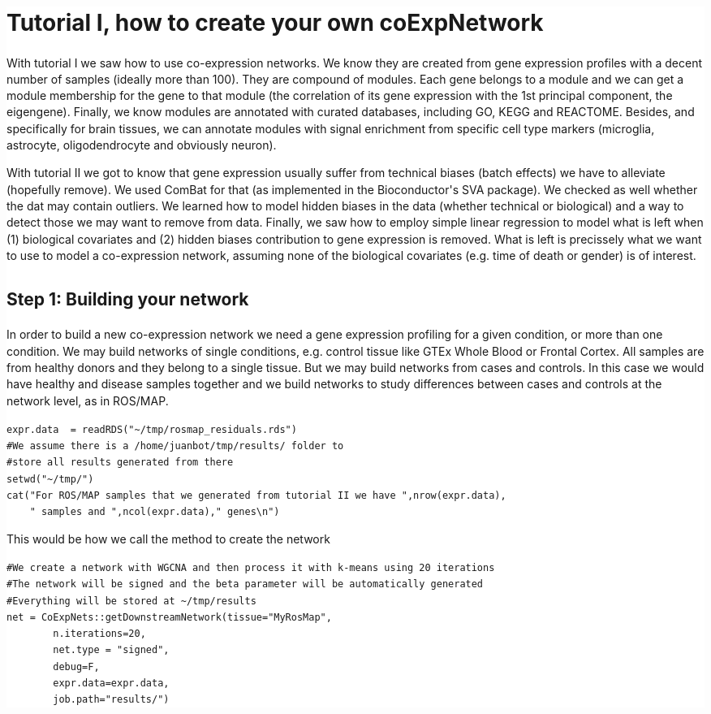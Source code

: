 # Tutorial I, how to create your own coExpNetwork

With tutorial I we saw how to use co-expression networks. We know they are created from gene expression profiles with a decent number of samples (ideally more than 100). They are compound of modules. Each gene belongs to a module and we can get a module membership for the gene to that module (the correlation of its gene expression with the 1st principal component, the eigengene). Finally, we know modules are annotated with curated databases, including GO, KEGG and REACTOME. Besides, and specifically for brain tissues, we can annotate modules with signal enrichment from specific cell type markers (microglia, astrocyte, oligodendrocyte and obviously neuron).

With tutorial II we got to know that gene expression usually suffer from technical biases (batch effects) we have to alleviate (hopefully remove). We used ComBat for that (as implemented in the Bioconductor's SVA package). We checked as well whether the dat may contain outliers. We learned how to model hidden biases in the data (whether technical or biological) and a way to detect those we may want to remove from data. Finally, we saw how to employ simple linear regression to model what is left when (1) biological covariates and (2) hidden biases contribution to gene expression is removed. What is left is precissely what we want to use to model a co-expression network, assuming none of the biological covariates (e.g. time of death or gender) is of interest.

## Step 1: Building your network

In order to build a new co-expression network we need a gene expression profiling
for a given condition, or more than one condition. We may build networks of
single conditions, e.g. control tissue like GTEx Whole Blood or Frontal Cortex. All
samples are from healthy donors and they belong to a single tissue. But we may
build networks from cases and controls. In this case we would have healthy and
disease samples together and we build networks to study differences between
cases and controls at the network level, as in ROS/MAP.


```{r eval=FALSE,tidy=TRUE}
expr.data  = readRDS("~/tmp/rosmap_residuals.rds")
#We assume there is a /home/juanbot/tmp/results/ folder to
#store all results generated from there
setwd("~/tmp/")
cat("For ROS/MAP samples that we generated from tutorial II we have ",nrow(expr.data),
    " samples and ",ncol(expr.data)," genes\n")
```

This would be how we
call the method to create the network

```{r eval,=FALSE}
#We create a network with WGCNA and then process it with k-means using 20 iterations
#The network will be signed and the beta parameter will be automatically generated
#Everything will be stored at ~/tmp/results
net = CoExpNets::getDownstreamNetwork(tissue="MyRosMap",
		n.iterations=20,
		net.type = "signed",
		debug=F,
		expr.data=expr.data,
		job.path="results/")
```
